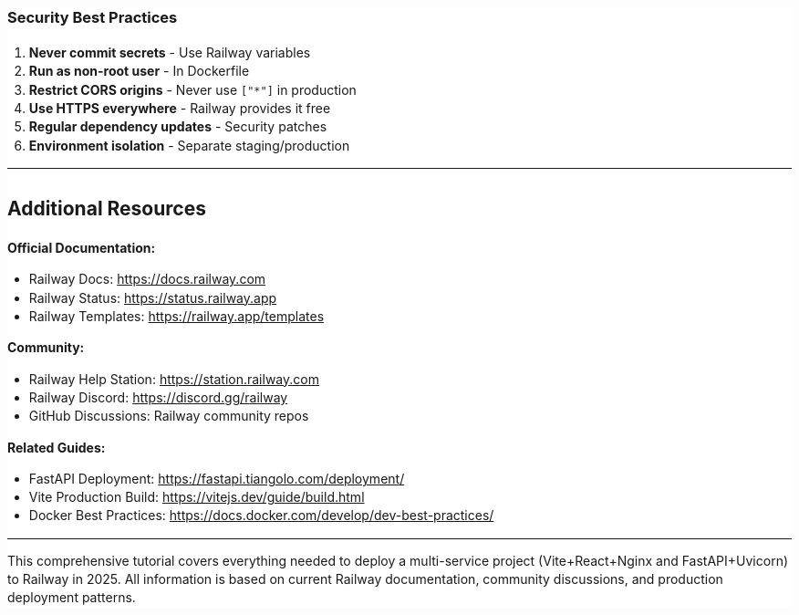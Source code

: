 ### Security Best Practices

1. **Never commit secrets** - Use Railway variables
2. **Run as non-root user** - In Dockerfile
3. **Restrict CORS origins** - Never use `["*"]` in production
4. **Use HTTPS everywhere** - Railway provides it free
5. **Regular dependency updates** - Security patches
6. **Environment isolation** - Separate staging/production

---

## Additional Resources

**Official Documentation:**
- Railway Docs: https://docs.railway.com
- Railway Status: https://status.railway.app
- Railway Templates: https://railway.app/templates

**Community:**
- Railway Help Station: https://station.railway.com
- Railway Discord: https://discord.gg/railway
- GitHub Discussions: Railway community repos

**Related Guides:**
- FastAPI Deployment: https://fastapi.tiangolo.com/deployment/
- Vite Production Build: https://vitejs.dev/guide/build.html
- Docker Best Practices: https://docs.docker.com/develop/dev-best-practices/

---

This comprehensive tutorial covers everything needed to deploy a multi-service project (Vite+React+Nginx and FastAPI+Uvicorn) to Railway in 2025. All information is based on current Railway documentation, community discussions, and production deployment patterns.
